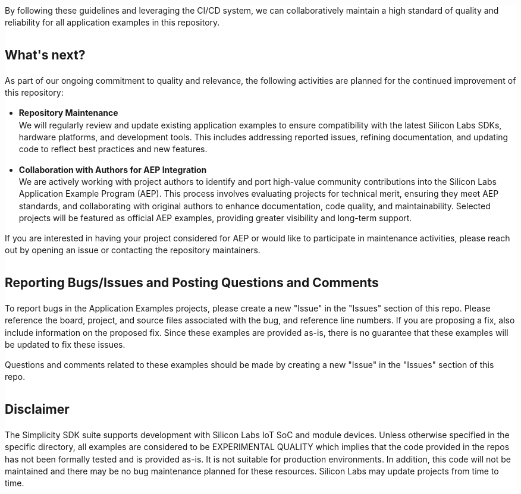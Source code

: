By following these guidelines and leveraging the CI/CD system, we can collaboratively maintain a high standard of quality and reliability for all application examples in this repository.

## What's next? ##

As part of our ongoing commitment to quality and relevance, the following activities are planned for the continued improvement of this repository:

- **Repository Maintenance**  
  We will regularly review and update existing application examples to ensure compatibility with the latest Silicon Labs SDKs, hardware platforms, and development tools. This includes addressing reported issues, refining documentation, and updating code to reflect best practices and new features.

- **Collaboration with Authors for AEP Integration**  
  We are actively working with project authors to identify and port high-value community contributions into the Silicon Labs Application Example Program (AEP). This process involves evaluating projects for technical merit, ensuring they meet AEP standards, and collaborating with original authors to enhance documentation, code quality, and maintainability. Selected projects will be featured as official AEP examples, providing greater visibility and long-term support.

If you are interested in having your project considered for AEP or would like to participate in maintenance activities, please reach out by opening an issue or contacting the repository maintainers.

## Reporting Bugs/Issues and Posting Questions and Comments ##

To report bugs in the Application Examples projects, please create a new "Issue" in the "Issues" section of this repo. Please reference the board, project, and source files associated with the bug, and reference line numbers. If you are proposing a fix, also include information on the proposed fix. Since these examples are provided as-is, there is no guarantee that these examples will be updated to fix these issues.

Questions and comments related to these examples should be made by creating a new "Issue" in the "Issues" section of this repo.

## Disclaimer ##

The Simplicity SDK suite supports development with Silicon Labs IoT SoC and module devices. Unless otherwise specified in the specific directory, all examples are considered to be EXPERIMENTAL QUALITY which implies that the code provided in the repos has not been formally tested and is provided as-is.  It is not suitable for production environments.  In addition, this code will not be maintained and there may be no bug maintenance planned for these resources. Silicon Labs may update projects from time to time.
